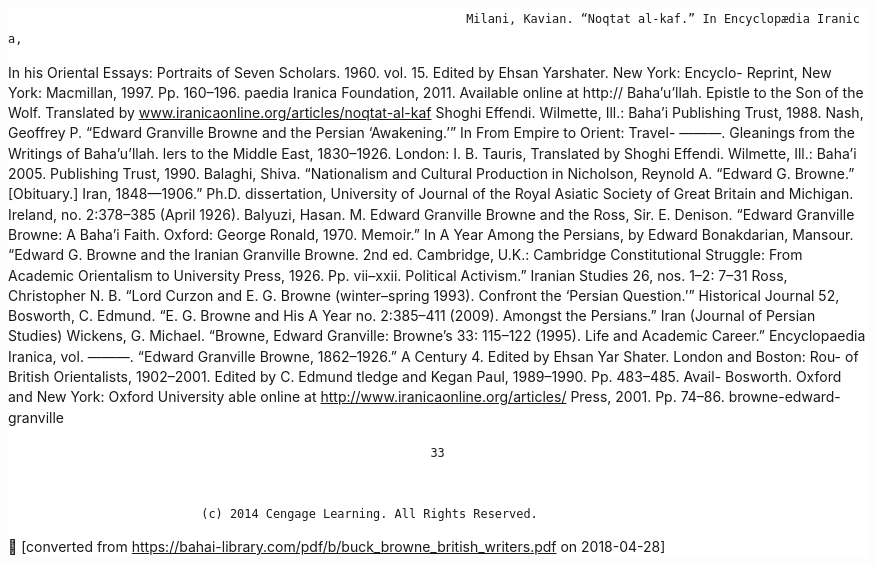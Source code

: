                                                                     Milani, Kavian. “Noqtat al-kaf.” In Encyclopædia Iranica,
  In his Oriental Essays: Portraits of Seven Scholars. 1960.
                                                                      vol. 15. Edited by Ehsan Yarshater. New York: Encyclo-
  Reprint, New York: Macmillan, 1997. Pp. 160–196.
                                                                      paedia Iranica Foundation, 2011. Available online at http://
Baha’u’llah. Epistle to the Son of the Wolf. Translated by            www.iranicaonline.org/articles/noqtat-al-kaf
  Shoghi Effendi. Wilmette, Ill.: Baha’i Publishing Trust,
  1988.                                                             Nash, Geoffrey P. “Edward Granville Browne and the
                                                                      Persian ‘Awakening.’” In From Empire to Orient: Travel-
———. Gleanings from the Writings of Baha’u’llah.
                                                                      lers to the Middle East, 1830–1926. London: I. B. Tauris,
  Translated by Shoghi Effendi. Wilmette, Ill.: Baha’i
                                                                      2005.
  Publishing Trust, 1990.
Balaghi, Shiva. “Nationalism and Cultural Production in             Nicholson, Reynold A. “Edward G. Browne.” [Obituary.]
  Iran, 1848—1906.” Ph.D. dissertation, University of                 Journal of the Royal Asiatic Society of Great Britain and
  Michigan.                                                           Ireland, no. 2:378–385 (April 1926).
Balyuzi, Hasan. M. Edward Granville Browne and the                  Ross, Sir. E. Denison. “Edward Granville Browne: A
  Baha’i Faith. Oxford: George Ronald, 1970.                          Memoir.” In A Year Among the Persians, by Edward
Bonakdarian, Mansour. “Edward G. Browne and the Iranian               Granville Browne. 2nd ed. Cambridge, U.K.: Cambridge
  Constitutional Struggle: From Academic Orientalism to               University Press, 1926. Pp. vii–xxii.
  Political Activism.” Iranian Studies 26, nos. 1–2: 7–31           Ross, Christopher N. B. “Lord Curzon and E. G. Browne
  (winter–spring 1993).                                               Confront the ‘Persian Question.’” Historical Journal 52,
Bosworth, C. Edmund. “E. G. Browne and His A Year                     no. 2:385–411 (2009).
  Amongst the Persians.” Iran (Journal of Persian Studies)          Wickens, G. Michael. “Browne, Edward Granville: Browne’s
  33: 115–122 (1995).                                                 Life and Academic Career.” Encyclopaedia Iranica, vol.
———. “Edward Granville Browne, 1862–1926.” A Century                  4. Edited by Ehsan Yar Shater. London and Boston: Rou-
  of British Orientalists, 1902–2001. Edited by C. Edmund             tledge and Kegan Paul, 1989–1990. Pp. 483–485. Avail-
  Bosworth. Oxford and New York: Oxford University                    able online at http://www.iranicaonline.org/articles/
  Press, 2001. Pp. 74–86.                                             browne-edward-granville




                                                               33


                               (c) 2014 Cengage Learning. All Rights Reserved.

[converted from https://bahai-library.com/pdf/b/buck_browne_british_writers.pdf on 2018-04-28]


